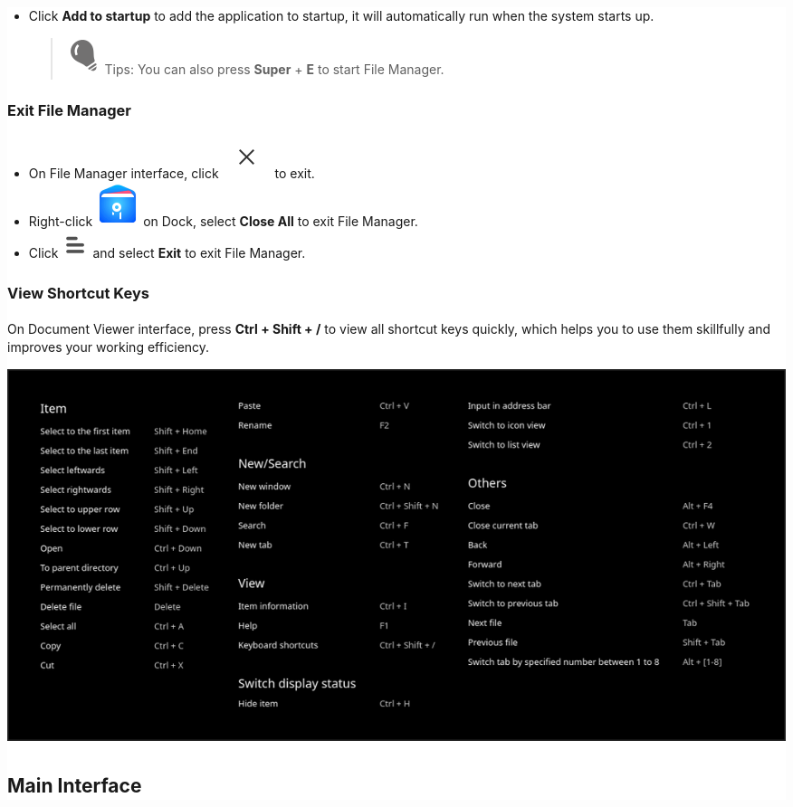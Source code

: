  - Click **Add to startup** to add the application to startup, it will automatically run when the system starts up.

   >![tips](../common/tips.svg) Tips: You can also press **Super** + **E** to start File Manager.

### Exit File Manager

- On File Manager interface, click ![close](../common/close_icon.svg) to exit.
- Right-click ![FileManager](../common/deepin_file_manager.svg) on Dock, select **Close All** to exit File Manager.
- Click ![Settings](../common/icon_menu.svg) and select **Exit** to exit File Manager.

### View Shortcut Keys

On Document Viewer interface, press **Ctrl + Shift + /** to view all shortcut keys quickly, which helps you to use them skillfully and improves your working efficiency. 

![1|hotkey](fig/hotkey.png)

## Main Interface
